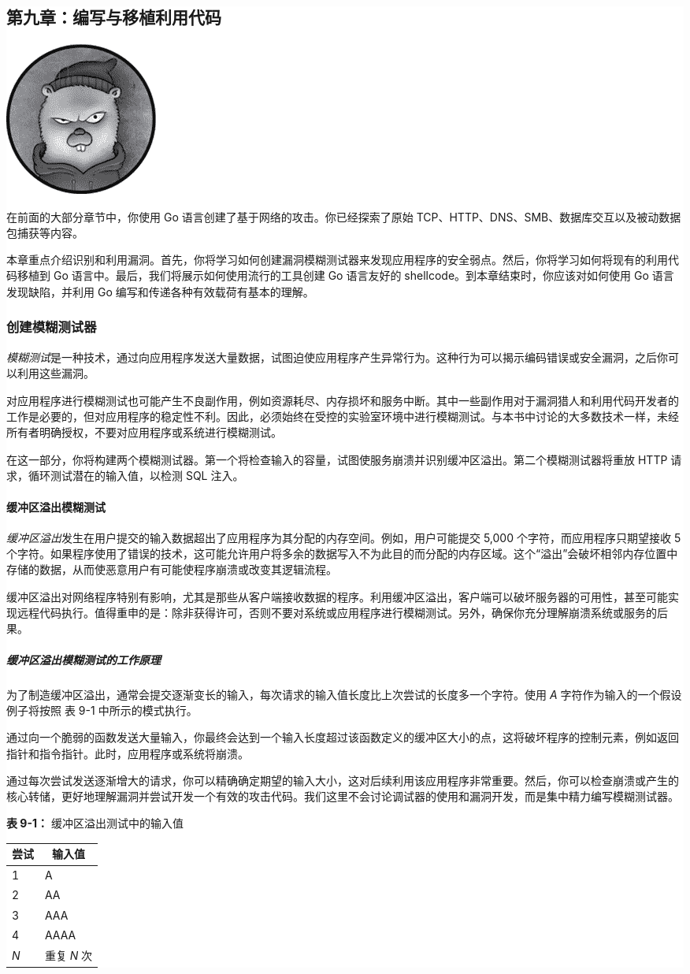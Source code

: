 ## 第九章：编写与移植利用代码

![图片](img/common.jpg)

在前面的大部分章节中，你使用 Go 语言创建了基于网络的攻击。你已经探索了原始 TCP、HTTP、DNS、SMB、数据库交互以及被动数据包捕获等内容。

本章重点介绍识别和利用漏洞。首先，你将学习如何创建漏洞模糊测试器来发现应用程序的安全弱点。然后，你将学习如何将现有的利用代码移植到 Go 语言中。最后，我们将展示如何使用流行的工具创建 Go 语言友好的 shellcode。到本章结束时，你应该对如何使用 Go 语言发现缺陷，并利用 Go 编写和传递各种有效载荷有基本的理解。

### 创建模糊测试器

*模糊测试*是一种技术，通过向应用程序发送大量数据，试图迫使应用程序产生异常行为。这种行为可以揭示编码错误或安全漏洞，之后你可以利用这些漏洞。

对应用程序进行模糊测试也可能产生不良副作用，例如资源耗尽、内存损坏和服务中断。其中一些副作用对于漏洞猎人和利用代码开发者的工作是必要的，但对应用程序的稳定性不利。因此，必须始终在受控的实验室环境中进行模糊测试。与本书中讨论的大多数技术一样，未经所有者明确授权，不要对应用程序或系统进行模糊测试。

在这一部分，你将构建两个模糊测试器。第一个将检查输入的容量，试图使服务崩溃并识别缓冲区溢出。第二个模糊测试器将重放 HTTP 请求，循环测试潜在的输入值，以检测 SQL 注入。

#### 缓冲区溢出模糊测试

*缓冲区溢出*发生在用户提交的输入数据超出了应用程序为其分配的内存空间。例如，用户可能提交 5,000 个字符，而应用程序只期望接收 5 个字符。如果程序使用了错误的技术，这可能允许用户将多余的数据写入不为此目的而分配的内存区域。这个“溢出”会破坏相邻内存位置中存储的数据，从而使恶意用户有可能使程序崩溃或改变其逻辑流程。

缓冲区溢出对网络程序特别有影响，尤其是那些从客户端接收数据的程序。利用缓冲区溢出，客户端可以破坏服务器的可用性，甚至可能实现远程代码执行。值得重申的是：除非获得许可，否则不要对系统或应用程序进行模糊测试。另外，确保你充分理解崩溃系统或服务的后果。

##### 缓冲区溢出模糊测试的工作原理

为了制造缓冲区溢出，通常会提交逐渐变长的输入，每次请求的输入值长度比上次尝试的长度多一个字符。使用 *A* 字符作为输入的一个假设例子将按照 表 9-1 中所示的模式执行。

通过向一个脆弱的函数发送大量输入，你最终会达到一个输入长度超过该函数定义的缓冲区大小的点，这将破坏程序的控制元素，例如返回指针和指令指针。此时，应用程序或系统将崩溃。

通过每次尝试发送逐渐增大的请求，你可以精确确定期望的输入大小，这对后续利用该应用程序非常重要。然后，你可以检查崩溃或产生的核心转储，更好地理解漏洞并尝试开发一个有效的攻击代码。我们这里不会讨论调试器的使用和漏洞开发，而是集中精力编写模糊测试器。

**表 9-1：** 缓冲区溢出测试中的输入值

| **尝试** | **输入值** |
| --- | --- |
| 1 | A |
| 2 | AA |
| 3 | AAA |
| 4 | AAAA |
| *N* | 重复 *N* 次 |
